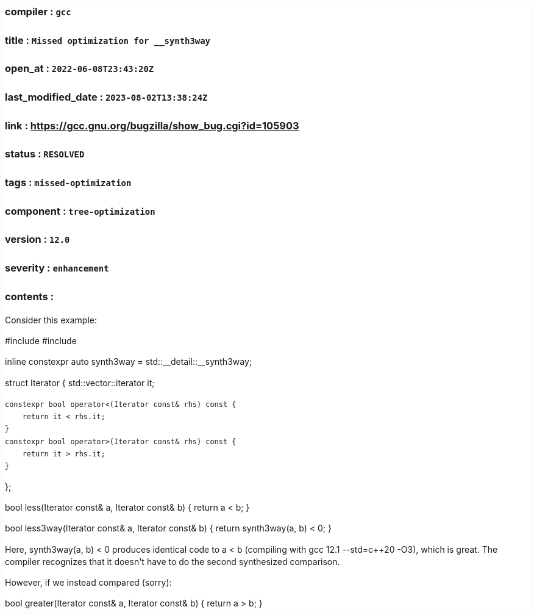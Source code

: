 ### compiler : `gcc`
### title : `Missed optimization for __synth3way`
### open_at : `2022-06-08T23:43:20Z`
### last_modified_date : `2023-08-02T13:38:24Z`
### link : https://gcc.gnu.org/bugzilla/show_bug.cgi?id=105903
### status : `RESOLVED`
### tags : `missed-optimization`
### component : `tree-optimization`
### version : `12.0`
### severity : `enhancement`
### contents :
Consider this example:

#include <compare>
#include <vector>

inline constexpr auto synth3way = std::__detail::__synth3way;

struct Iterator {
    std::vector<int>::iterator it;

    constexpr bool operator<(Iterator const& rhs) const {
        return it < rhs.it;
    }
    constexpr bool operator>(Iterator const& rhs) const {
        return it > rhs.it;
    }    
};

bool less(Iterator const& a, Iterator const& b) {
    return a < b;
}

bool less3way(Iterator const& a, Iterator const& b) {
    return synth3way(a, b) < 0;
}

Here, synth3way(a, b) < 0 produces identical code to a < b (compiling with gcc 12.1 --std=c++20 -O3), which is great. The compiler recognizes that it doesn't have to do the second synthesized comparison. 

However, if we instead compared (sorry):

bool greater(Iterator const& a, Iterator const& b) {
    return a > b;
}
